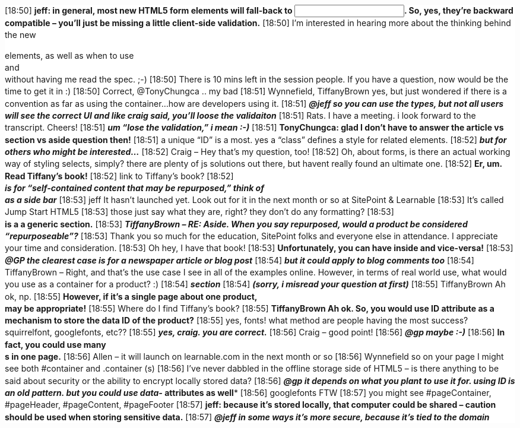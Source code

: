 [18:50] **<Craig> jeff: in general, most new HTML5 form elements will fall-back to <input type=”text”>. So, yes, they’re backward compatible – you’ll just be missing a little client-side validation.**
[18:50] <TonyChungca> I’m interested in hearing more about the thinking behind the new <aside> elements, as well as when to use <article> and <section> without having me read the spec. ;-)
[18:50] <HAWK> There is 10 mins left in the session people. If you have a question, now would be the time to get it in :)
[18:50] <Wynnefield> Correct, @TonyChungca .. my bad
[18:51] <lorio> Wynnefield, TiffanyBrown yes, but just wondered if there is a convention as far as using the container…how are developers using it.
[18:51] ***<TiffanyBrown> @jeff so you can use the types, but not all users will see the correct UI and like craig said, you’ll loose the validaiton***
[18:51] <TonyChungca> Rats. I have a meeting. i look forward to the transcript. Cheers!
[18:51] ***<TiffanyBrown> um “lose the validation,” i mean :-)***
[18:51] **<Craig> TonyChungca: glad I don’t have to answer the article vs section vs aside question then!**
[18:51] <Allen> a unique “ID” is a most. yes a “class” defines a style for related elements.
[18:52] ***<TiffanyBrown> but for others who might be interested…***
[18:52] <GP> Craig – Hey that’s my question, too!
[18:52] <Warppe> Oh, about forms, is there an actual working way of styling selects, simply? there are plenty of js solutions out there, but havent really found an ultimate one.
[18:52] **<Craig> Er, um. Read Tiffany’s book!**
[18:52] <jeff> link to Tiffany’s book?
[18:52] ***<TiffanyBrown> <article> is for “self-contained content that may be repurposed,” think of <aside> as a side bar***
[18:53] <HAWK> jeff It hasn’t launched yet. Look out for it in the next month or so at SitePoint & Learnable
[18:53] <HAWK> It’s called Jump Start HTML5
[18:53] <davisem> those just say what they are, right? they don’t do any formatting?
[18:53] **<Craig> <section> is a a generic section.**
[18:53] ***<GP> TiffanyBrown – RE: Aside. When you say repurposed, would a product be considered “repurposeable”?***
[18:53] <Wynnefield> Thank you so much for the education, SitePoint folks and everyone else in attendance. I appreciate your time and consideration.
[18:53] <davisem> Oh hey, I have that book!
[18:53] **<Craig> Unfortunately, you can have <articles> inside <sections> and vice-versa!**
[18:53] ***<TiffanyBrown> @GP the clearest case is for a newspaper article or blog post***
[18:54] ***<TiffanyBrown> but it could apply to blog comments too***
[18:54] <GP> TiffanyBrown – Right, and that’s the use case I see in all of the examples online. However, in terms of real world use, what would you use as a container for a product? :)
[18:54] ***<TiffanyBrown> section***
[18:54] ***<TiffanyBrown> (sorry, i misread your question at first)***
[18:55] <GP> TiffanyBrown Ah ok, np.
[18:55] **<Craig> However, if it’s a single page about one product, <article> may be appropriate!**
[18:55] <Allen> Where do I find Tiffany’s book?
[18:55] **<GP> TiffanyBrown Ah ok. So, you would use ID attribute as a mechanism to store the data ID of the product?**
[18:55] <dms223> yes, fonts! what method are people having the most success? squirrelfont, googlefonts, etc??
[18:55] ***<TiffanyBrown> yes, craig. you are correct.***
[18:56] <GP> Craig – good point!
[18:56] ***<TiffanyBrown> @gp maybe :-)***
[18:56] **<Craig> In fact, you could use many <article>s in one page.**
[18:56] <HAWK> Allen – it will launch on learnable.com in the next month or so
[18:56] <lorio> Wynnefield so on your page I might see both #container and .container (s)
[18:56] <jeff> I’ve never dabbled in the offline storage side of HTML5 – is there anything to be said about security or the ability to encrypt locally stored data?
[18:56] ***<TiffanyBrown> @gp it depends on what you plant to use it for. using ID is an old pattern. but you could use data-* attributes as well***
[18:56] <Escodsm> googlefonts FTW
[18:57] <Wynnefield> you might see #pageContainer, #pageHeader, #pageContent, #pageFooter
[18:57] **<Craig> jeff: because it’s stored locally, that computer could be shared – caution should be used when storing sensitive data.**
[18:57] ***<TiffanyBrown> @jeff in some ways it’s more secure, because it’s tied to the domain***